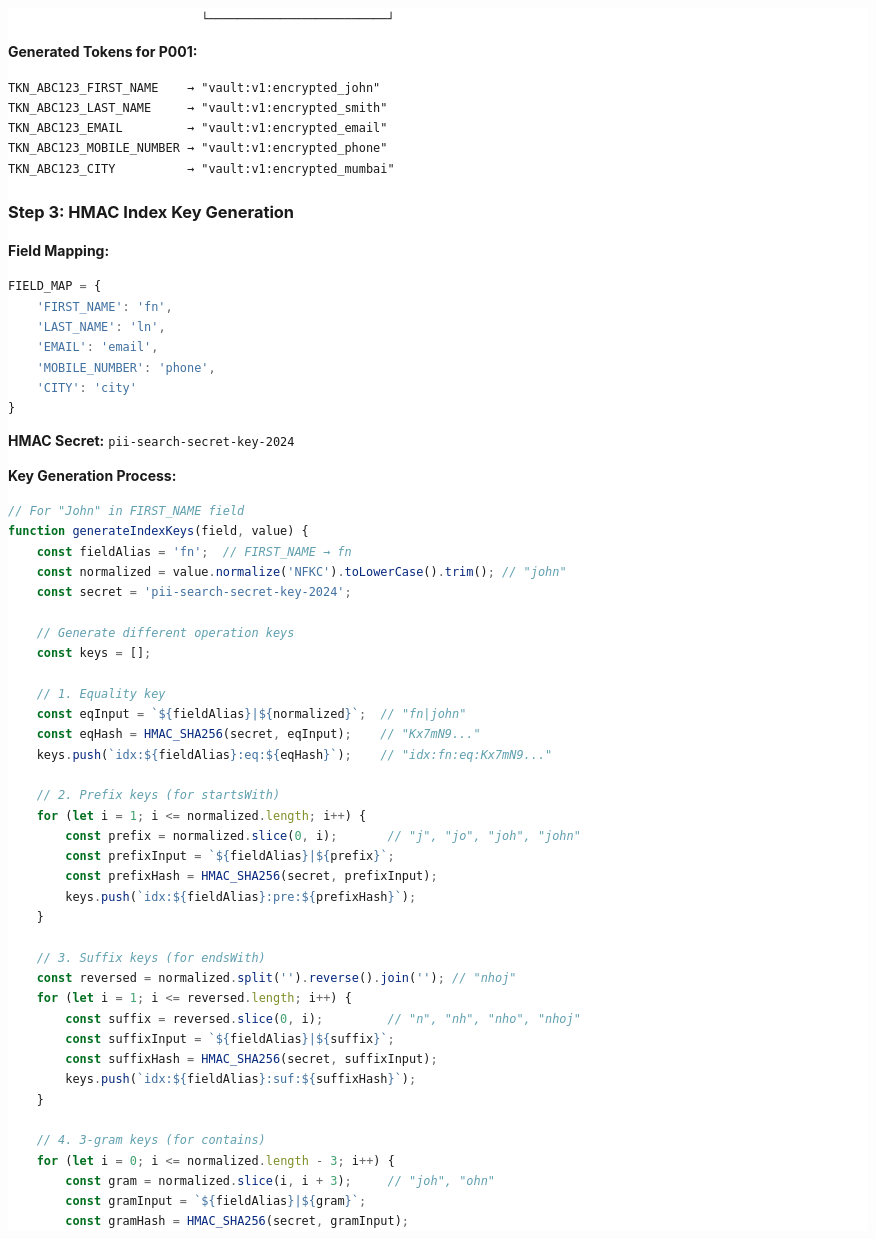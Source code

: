 ```
                           └─────────────────────────┘
```

**Generated Tokens for P001:**
```
TKN_ABC123_FIRST_NAME    → "vault:v1:encrypted_john"
TKN_ABC123_LAST_NAME     → "vault:v1:encrypted_smith"
TKN_ABC123_EMAIL         → "vault:v1:encrypted_email"
TKN_ABC123_MOBILE_NUMBER → "vault:v1:encrypted_phone"
TKN_ABC123_CITY          → "vault:v1:encrypted_mumbai"
```

### Step 3: HMAC Index Key Generation

**Field Mapping:**
```javascript
FIELD_MAP = {
    'FIRST_NAME': 'fn',
    'LAST_NAME': 'ln',
    'EMAIL': 'email',
    'MOBILE_NUMBER': 'phone',
    'CITY': 'city'
}
```

**HMAC Secret:** `pii-search-secret-key-2024`

**Key Generation Process:**
```javascript
// For "John" in FIRST_NAME field
function generateIndexKeys(field, value) {
    const fieldAlias = 'fn';  // FIRST_NAME → fn
    const normalized = value.normalize('NFKC').toLowerCase().trim(); // "john"
    const secret = 'pii-search-secret-key-2024';

    // Generate different operation keys
    const keys = [];

    // 1. Equality key
    const eqInput = `${fieldAlias}|${normalized}`;  // "fn|john"
    const eqHash = HMAC_SHA256(secret, eqInput);    // "Kx7mN9..."
    keys.push(`idx:${fieldAlias}:eq:${eqHash}`);    // "idx:fn:eq:Kx7mN9..."

    // 2. Prefix keys (for startsWith)
    for (let i = 1; i <= normalized.length; i++) {
        const prefix = normalized.slice(0, i);       // "j", "jo", "joh", "john"
        const prefixInput = `${fieldAlias}|${prefix}`;
        const prefixHash = HMAC_SHA256(secret, prefixInput);
        keys.push(`idx:${fieldAlias}:pre:${prefixHash}`);
    }

    // 3. Suffix keys (for endsWith)
    const reversed = normalized.split('').reverse().join(''); // "nhoj"
    for (let i = 1; i <= reversed.length; i++) {
        const suffix = reversed.slice(0, i);         // "n", "nh", "nho", "nhoj"
        const suffixInput = `${fieldAlias}|${suffix}`;
        const suffixHash = HMAC_SHA256(secret, suffixInput);
        keys.push(`idx:${fieldAlias}:suf:${suffixHash}`);
    }

    // 4. 3-gram keys (for contains)
    for (let i = 0; i <= normalized.length - 3; i++) {
        const gram = normalized.slice(i, i + 3);     // "joh", "ohn"
        const gramInput = `${fieldAlias}|${gram}`;
        const gramHash = HMAC_SHA256(secret, gramInput);
```